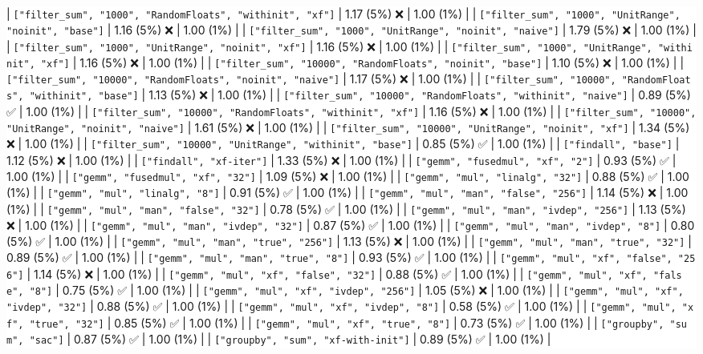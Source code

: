 | `["filter_sum", "1000", "RandomFloats", "withinit", "xf"]`     |                1.17 (5%) :x: |   1.00 (1%)  |
| `["filter_sum", "1000", "UnitRange", "noinit", "base"]`        |                1.16 (5%) :x: |   1.00 (1%)  |
| `["filter_sum", "1000", "UnitRange", "noinit", "naive"]`       |                1.79 (5%) :x: |   1.00 (1%)  |
| `["filter_sum", "1000", "UnitRange", "noinit", "xf"]`          |                1.16 (5%) :x: |   1.00 (1%)  |
| `["filter_sum", "1000", "UnitRange", "withinit", "xf"]`        |                1.16 (5%) :x: |   1.00 (1%)  |
| `["filter_sum", "10000", "RandomFloats", "noinit", "base"]`    |                1.10 (5%) :x: |   1.00 (1%)  |
| `["filter_sum", "10000", "RandomFloats", "noinit", "naive"]`   |                1.17 (5%) :x: |   1.00 (1%)  |
| `["filter_sum", "10000", "RandomFloats", "withinit", "base"]`  |                1.13 (5%) :x: |   1.00 (1%)  |
| `["filter_sum", "10000", "RandomFloats", "withinit", "naive"]` | 0.89 (5%) :white_check_mark: |   1.00 (1%)  |
| `["filter_sum", "10000", "RandomFloats", "withinit", "xf"]`    |                1.16 (5%) :x: |   1.00 (1%)  |
| `["filter_sum", "10000", "UnitRange", "noinit", "naive"]`      |                1.61 (5%) :x: |   1.00 (1%)  |
| `["filter_sum", "10000", "UnitRange", "noinit", "xf"]`         |                1.34 (5%) :x: |   1.00 (1%)  |
| `["filter_sum", "10000", "UnitRange", "withinit", "base"]`     | 0.85 (5%) :white_check_mark: |   1.00 (1%)  |
| `["findall", "base"]`                                          |                1.12 (5%) :x: |   1.00 (1%)  |
| `["findall", "xf-iter"]`                                       |                1.33 (5%) :x: |   1.00 (1%)  |
| `["gemm", "fusedmul", "xf", "2"]`                              | 0.93 (5%) :white_check_mark: |   1.00 (1%)  |
| `["gemm", "fusedmul", "xf", "32"]`                             |                1.09 (5%) :x: |   1.00 (1%)  |
| `["gemm", "mul", "linalg", "32"]`                              | 0.88 (5%) :white_check_mark: |   1.00 (1%)  |
| `["gemm", "mul", "linalg", "8"]`                               | 0.91 (5%) :white_check_mark: |   1.00 (1%)  |
| `["gemm", "mul", "man", "false", "256"]`                       |                1.14 (5%) :x: |   1.00 (1%)  |
| `["gemm", "mul", "man", "false", "32"]`                        | 0.78 (5%) :white_check_mark: |   1.00 (1%)  |
| `["gemm", "mul", "man", "ivdep", "256"]`                       |                1.13 (5%) :x: |   1.00 (1%)  |
| `["gemm", "mul", "man", "ivdep", "32"]`                        | 0.87 (5%) :white_check_mark: |   1.00 (1%)  |
| `["gemm", "mul", "man", "ivdep", "8"]`                         | 0.80 (5%) :white_check_mark: |   1.00 (1%)  |
| `["gemm", "mul", "man", "true", "256"]`                        |                1.13 (5%) :x: |   1.00 (1%)  |
| `["gemm", "mul", "man", "true", "32"]`                         | 0.89 (5%) :white_check_mark: |   1.00 (1%)  |
| `["gemm", "mul", "man", "true", "8"]`                          | 0.93 (5%) :white_check_mark: |   1.00 (1%)  |
| `["gemm", "mul", "xf", "false", "256"]`                        |                1.14 (5%) :x: |   1.00 (1%)  |
| `["gemm", "mul", "xf", "false", "32"]`                         | 0.88 (5%) :white_check_mark: |   1.00 (1%)  |
| `["gemm", "mul", "xf", "false", "8"]`                          | 0.75 (5%) :white_check_mark: |   1.00 (1%)  |
| `["gemm", "mul", "xf", "ivdep", "256"]`                        |                1.05 (5%) :x: |   1.00 (1%)  |
| `["gemm", "mul", "xf", "ivdep", "32"]`                         | 0.88 (5%) :white_check_mark: |   1.00 (1%)  |
| `["gemm", "mul", "xf", "ivdep", "8"]`                          | 0.58 (5%) :white_check_mark: |   1.00 (1%)  |
| `["gemm", "mul", "xf", "true", "32"]`                          | 0.85 (5%) :white_check_mark: |   1.00 (1%)  |
| `["gemm", "mul", "xf", "true", "8"]`                           | 0.73 (5%) :white_check_mark: |   1.00 (1%)  |
| `["groupby", "sum", "sac"]`                                    | 0.87 (5%) :white_check_mark: |   1.00 (1%)  |
| `["groupby", "sum", "xf-with-init"]`                           | 0.89 (5%) :white_check_mark: |   1.00 (1%)  |
